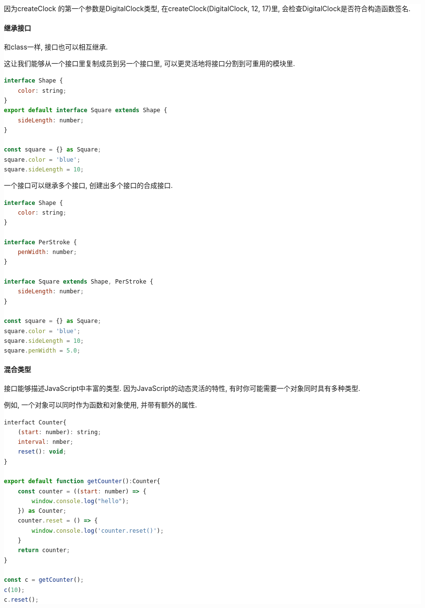 因为createClock 的第一个参数是DigitalClock类型, 在createClock(DigitalClock, 12, 17)里, 会检查DigitalClock是否符合构造函数签名.

#### 继承接口
和class一样, 接口也可以相互继承.

这让我们能够从一个接口里复制成员到另一个接口里, 可以更灵活地将接口分割到可重用的模块里.

``` js
interface Shape {
    color: string;
}
export default interface Square extends Shape {
    sideLength: number;
}

const square = {} as Square;
square.color = 'blue';
square.sideLength = 10;
```
一个接口可以继承多个接口, 创建出多个接口的合成接口.

``` js
interface Shape {
    color: string;
}

interface PerStroke {
    penWidth: number;
}

interface Square extends Shape, PerStroke {
    sideLength: number;
}

const square = {} as Square;
square.color = 'blue';
square.sideLength = 10;
square.penWidth = 5.0;
```

#### 混合类型
接口能够描述JavaScript中丰富的类型. 
因为JavaScript的动态灵活的特性, 有时你可能需要一个对象同时具有多种类型.

例如, 一个对象可以同时作为函数和对象使用, 并带有额外的属性.
``` js
interfact Counter{
    (start: number): string;
    interval: nmber;
    reset(): void;
}

export default function getCounter():Counter{
    const counter = ((start: number) => {
        window.console.log("hello");
    }) as Counter;
    counter.reset = () => {
        window.console.log('counter.reset()');
    }
    return counter;
}

const c = getCounter();
c(10);
c.reset();
```